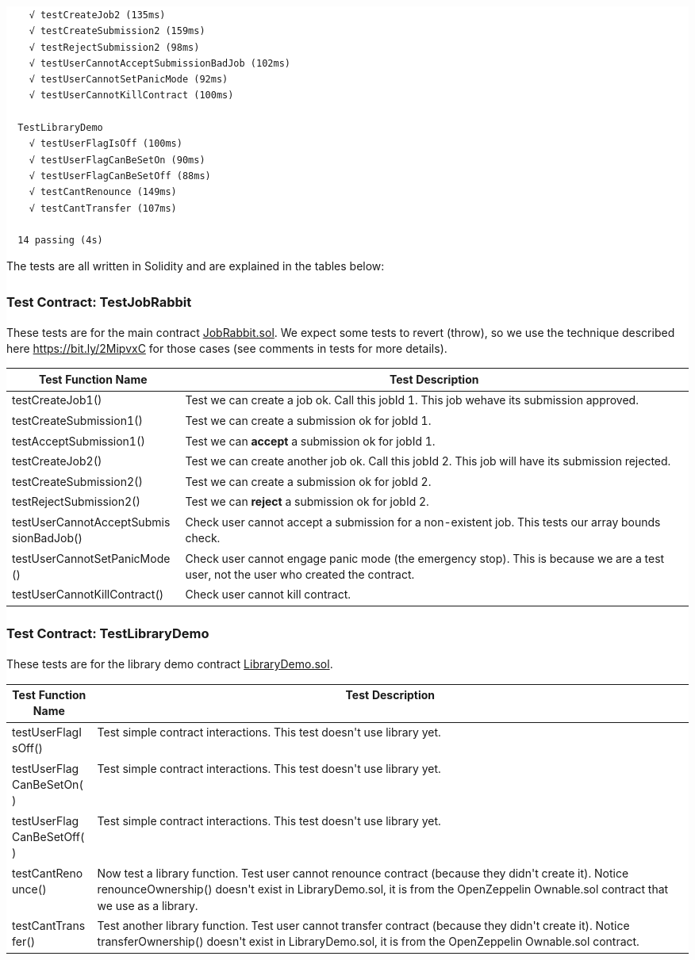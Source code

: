```
    √ testCreateJob2 (135ms)
    √ testCreateSubmission2 (159ms)
    √ testRejectSubmission2 (98ms)
    √ testUserCannotAcceptSubmissionBadJob (102ms)
    √ testUserCannotSetPanicMode (92ms)
    √ testUserCannotKillContract (100ms)
    
  TestLibraryDemo
    √ testUserFlagIsOff (100ms)
    √ testUserFlagCanBeSetOn (90ms)
    √ testUserFlagCanBeSetOff (88ms)
    √ testCantRenounce (149ms)
    √ testCantTransfer (107ms)

  14 passing (4s)
```      
The tests are all written in Solidity and are explained in the tables below:

### Test Contract: TestJobRabbit
These tests are for the main contract [JobRabbit.sol](contracts/JobRabbit.sol). We expect some tests to revert (throw), so we use the technique described here https://bit.ly/2MipvxC for those cases (see comments in tests for more details).

| Test Function Name | Test Description |
| --- | --- |
| testCreateJob1() | Test we can create a job ok. Call this jobId 1. This job wehave its submission approved. |
| testCreateSubmission1() | Test we can create a submission ok for jobId 1. |
| testAcceptSubmission1() | Test we can **accept** a submission ok for jobId 1. |
| testCreateJob2() |  Test we can create another job ok. Call this jobId 2. This job will have its submission rejected. |
| testCreateSubmission2() | Test we can create a submission ok for jobId 2. |
| testRejectSubmission2() | Test we can **reject** a submission ok for jobId 2. |
| testUserCannotAcceptSubmissionBadJob()  | Check user cannot accept a submission for a non-existent job. This tests our array bounds check. |
| testUserCannotSetPanicMode() | Check user cannot engage panic mode (the emergency stop). This is because we are a test user, not the user who created the contract. |
| testUserCannotKillContract() | Check user cannot kill contract. |

### Test Contract: TestLibraryDemo
These tests are for the library demo contract [LibraryDemo.sol](contracts/LibraryDemo.sol).

| Test Function Name | Test Description |
| --- | --- |
| testUserFlagIsOff() | Test simple contract interactions. This test doesn't use library yet. |
| testUserFlagCanBeSetOn() | Test simple contract interactions. This test doesn't use library yet. |
| testUserFlagCanBeSetOff() | Test simple contract interactions. This test doesn't use library yet. |
| testCantRenounce() | Now test a library function. Test user cannot renounce contract (because they didn't create it). Notice renounceOwnership() doesn't exist in LibraryDemo.sol, it is from the OpenZeppelin Ownable.sol contract that we use as a library. |
| testCantTransfer() | Test another library function. Test user cannot transfer contract (because they didn't create it). Notice transferOwnership() doesn't exist in LibraryDemo.sol, it is from the OpenZeppelin Ownable.sol contract. |
